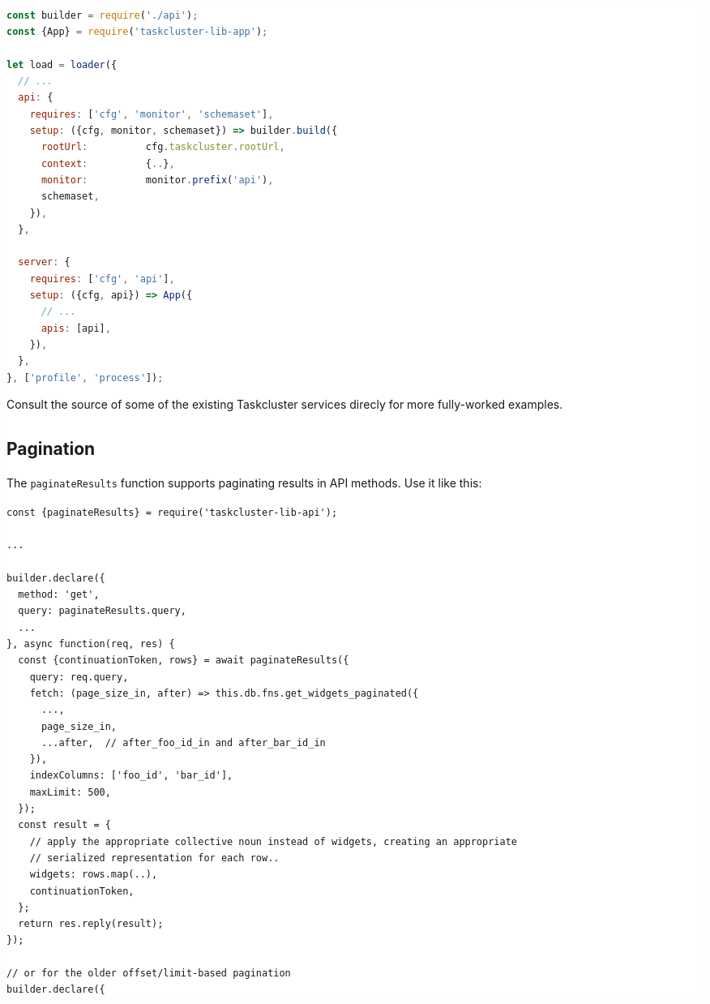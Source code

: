 ```js
const builder = require('./api');
const {App} = require('taskcluster-lib-app');

let load = loader({
  // ...
  api: {
    requires: ['cfg', 'monitor', 'schemaset'],
    setup: ({cfg, monitor, schemaset}) => builder.build({
      rootUrl:          cfg.taskcluster.rootUrl,
      context:          {..},
      monitor:          monitor.prefix('api'),
      schemaset,
    }),
  },

  server: {
    requires: ['cfg', 'api'],
    setup: ({cfg, api}) => App({
      // ...
      apis: [api],
    }),
  },
}, ['profile', 'process']);
```

Consult the source of some of the existing Taskcluster services direcly for
more fully-worked examples.

## Pagination

The `paginateResults` function supports paginating results in API methods.
Use it like this:

```
const {paginateResults} = require('taskcluster-lib-api');

...

builder.declare({
  method: 'get',
  query: paginateResults.query,
  ...
}, async function(req, res) {
  const {continuationToken, rows} = await paginateResults({
    query: req.query,
    fetch: (page_size_in, after) => this.db.fns.get_widgets_paginated({
      ...,
      page_size_in,
      ...after,  // after_foo_id_in and after_bar_id_in
    }),
    indexColumns: ['foo_id', 'bar_id'],
    maxLimit: 500,
  });
  const result = {
    // apply the appropriate collective noun instead of widgets, creating an appropriate
    // serialized representation for each row..
    widgets: rows.map(..),
    continuationToken,
  };
  return res.reply(result);
});

// or for the older offset/limit-based pagination
builder.declare({
```